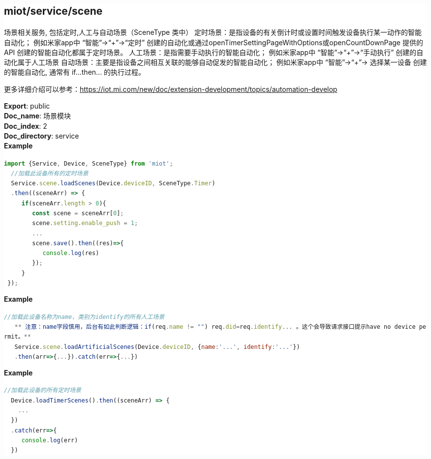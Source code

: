 <a name="module_miot/service/scene"></a>

## miot/service/scene
场景相关服务, 包括定时,人工与自动场景（SceneType 类中）
定时场景：是指设备的有关倒计时或设置时间触发设备执行某一动作的智能自动化；
例如米家app中 “智能”->“+”->“定时” 创建的自动化或通过openTimerSettingPageWithOptions或openCountDownPage 提供的API 创建的智能自动化都属于定时场景。
人工场景：是指需要手动执行的智能自动化；
例如米家app中 “智能”->“+”->“手动执行” 创建的自动化属于人工场景
自动场景：主要是指设备之间相互关联的能够自动促发的智能自动化；
例如米家app中 “智能”->“+”-> 选择某一设备 创建的智能自动化, 通常有 if...then... 的执行过程。

更多详细介绍可以参考：https://iot.mi.com/new/doc/extension-development/topics/automation-develop

**Export**: public  
**Doc_name**: 场景模块  
**Doc_index**: 2  
**Doc_directory**: service  
**Example**  
```js
import {Service, Device, SceneType} from 'miot';
  //加载此设备所有的定时场景
  Service.scene.loadScenes(Device.deviceID, SceneType.Timer)
  .then((sceneArr) => {
     if(sceneArr.length > 0){
        const scene = sceneArr[0];
        scene.setting.enable_push = 1;
        ...
        scene.save().then((res)=>{
           console.log(res)
        });
     }
 });
```
**Example**  
```js
//加载此设备名称为name，类别为identify的所有人工场景
   ** 注意：name字段慎用，后台有如此判断逻辑：if(req.name != "") req.did=req.identify... 。这个会导致请求接口提示have no device permit。**
   Service.scene.loadArtificialScenes(Device.deviceID, {name:'...', identify:'...'})
   .then(arr=>{...}).catch(err=>{...})
```
**Example**  
```js
//加载此设备的所有定时场景
  Device.loadTimerScenes().then((sceneArr) => {
    ...
  })
  .catch(err=>{
     console.log(err)
  })
```
